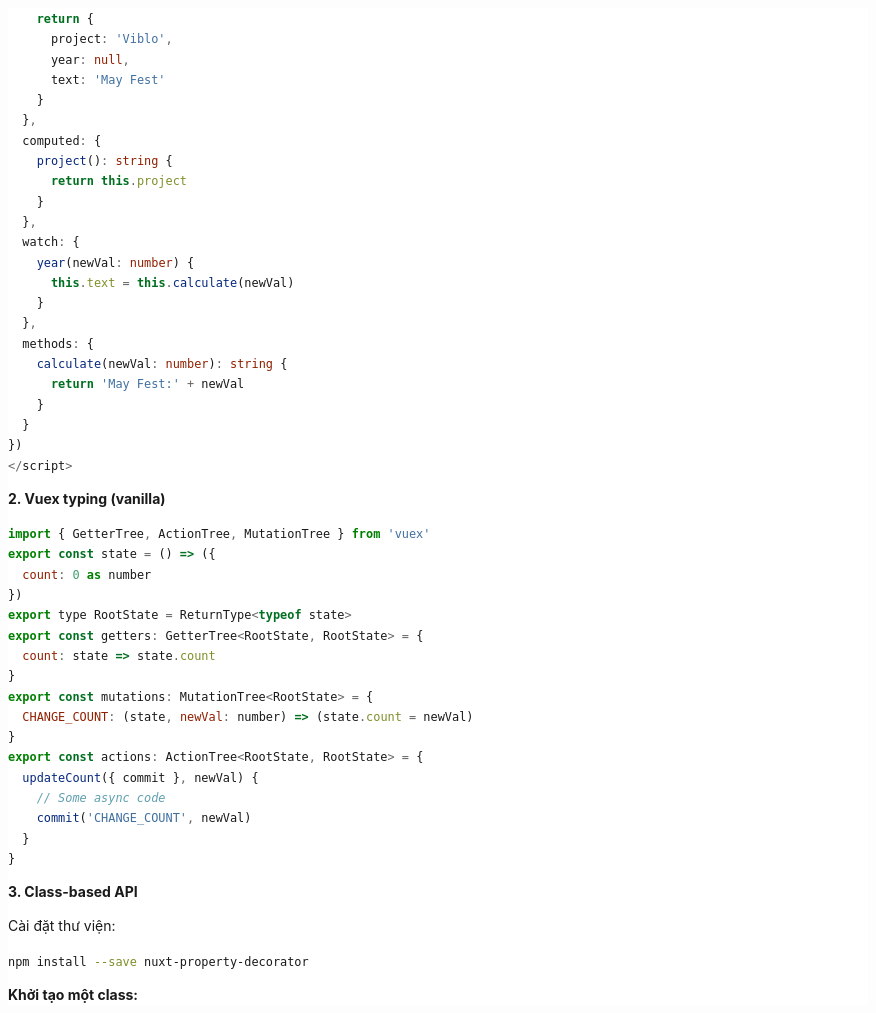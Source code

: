 ```ts
    return {
      project: 'Viblo',
      year: null,
      text: 'May Fest'
    }
  },
  computed: {
    project(): string {
      return this.project
    }
  },
  watch: {
    year(newVal: number) {
      this.text = this.calculate(newVal)
    }
  },
  methods: {
    calculate(newVal: number): string {
      return 'May Fest:' + newVal
    }
  }
})
</script>

```

**2. Vuex typing (vanilla)**
```js
import { GetterTree, ActionTree, MutationTree } from 'vuex'
export const state = () => ({
  count: 0 as number
})
export type RootState = ReturnType<typeof state>
export const getters: GetterTree<RootState, RootState> = {
  count: state => state.count
}
export const mutations: MutationTree<RootState> = {
  CHANGE_COUNT: (state, newVal: number) => (state.count = newVal)
}
export const actions: ActionTree<RootState, RootState> = {
  updateCount({ commit }, newVal) {
    // Some async code
    commit('CHANGE_COUNT', newVal)
  }
}
```

**3. Class-based API**

Cài đặt thư viện:

```bash
npm install --save nuxt-property-decorator
```
**Khởi tạo một class:**
